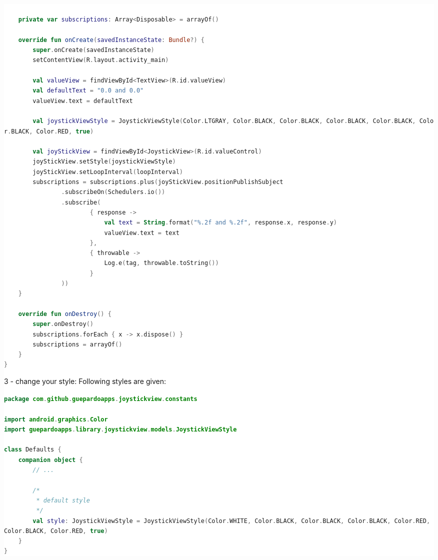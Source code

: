 ```kotlin

    private var subscriptions: Array<Disposable> = arrayOf()

    override fun onCreate(savedInstanceState: Bundle?) {
        super.onCreate(savedInstanceState)
        setContentView(R.layout.activity_main)

        val valueView = findViewById<TextView>(R.id.valueView)
        val defaultText = "0.0 and 0.0"
        valueView.text = defaultText

        val joystickViewStyle = JoystickViewStyle(Color.LTGRAY, Color.BLACK, Color.BLACK, Color.BLACK, Color.BLACK, Color.BLACK, Color.RED, true)

        val joyStickView = findViewById<JoystickView>(R.id.valueControl)
        joyStickView.setStyle(joystickViewStyle)
        joyStickView.setLoopInterval(loopInterval)
        subscriptions = subscriptions.plus(joyStickView.positionPublishSubject
                .subscribeOn(Schedulers.io())
                .subscribe(
                        { response ->
                            val text = String.format("%.2f and %.2f", response.x, response.y)
                            valueView.text = text
                        },
                        { throwable ->
                            Log.e(tag, throwable.toString())
                        }
                ))
    }

    override fun onDestroy() {
        super.onDestroy()
        subscriptions.forEach { x -> x.dispose() }
        subscriptions = arrayOf()
    }
}

```

3 - change your style:
Following styles are given:

```kotlin
package com.github.guepardoapps.joystickview.constants

import android.graphics.Color
import guepardoapps.library.joystickview.models.JoystickViewStyle

class Defaults {
    companion object {
        // ...

        /*
         * default style
         */
        val style: JoystickViewStyle = JoystickViewStyle(Color.WHITE, Color.BLACK, Color.BLACK, Color.BLACK, Color.RED, Color.BLACK, Color.RED, true)
    }
}
```
